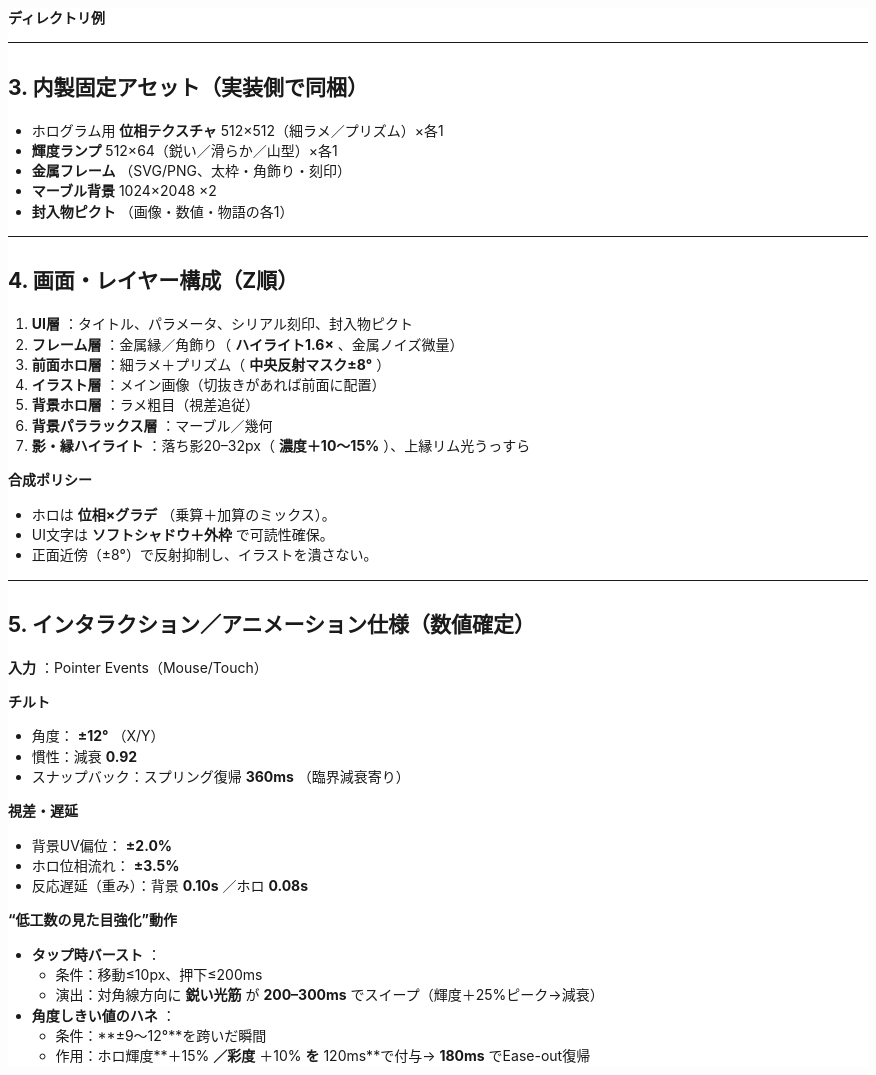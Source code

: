 **ディレクトリ例**

---

## 3\. 内製固定アセット（実装側で同梱）

- ホログラム用 **位相テクスチャ** 512×512（細ラメ／プリズム）×各1
- **輝度ランプ** 512×64（鋭い／滑らか／山型）×各1
- **金属フレーム** （SVG/PNG、太枠・角飾り・刻印）
- **マーブル背景** 1024×2048 ×2
- **封入物ピクト** （画像・数値・物語の各1）

---

## 4\. 画面・レイヤー構成（Z順）

1. **UI層** ：タイトル、パラメータ、シリアル刻印、封入物ピクト
2. **フレーム層** ：金属縁／角飾り（ **ハイライト1.6×** 、金属ノイズ微量）
3. **前面ホロ層** ：細ラメ＋プリズム（ **中央反射マスク±8°** ）
4. **イラスト層** ：メイン画像（切抜きがあれば前面に配置）
5. **背景ホロ層** ：ラメ粗目（視差追従）
6. **背景パララックス層** ：マーブル／幾何
7. **影・縁ハイライト** ：落ち影20–32px（ **濃度＋10〜15%** ）、上縁リム光うっすら

**合成ポリシー**

- ホロは **位相×グラデ** （乗算＋加算のミックス）。
- UI文字は **ソフトシャドウ＋外枠** で可読性確保。
- 正面近傍（±8°）で反射抑制し、イラストを潰さない。

---

## 5\. インタラクション／アニメーション仕様（数値確定）

**入力** ：Pointer Events（Mouse/Touch）

**チルト**

- 角度： **±12°** （X/Y）
- 慣性：減衰 **0.92**
- スナップバック：スプリング復帰 **360ms** （臨界減衰寄り）

**視差・遅延**

- 背景UV偏位： **±2.0%**
- ホロ位相流れ： **±3.5%**
- 反応遅延（重み）：背景 **0.10s** ／ホロ **0.08s**

**“低工数の見た目強化”動作**

- **タップ時バースト** ：
	- 条件：移動≤10px、押下≤200ms
	- 演出：対角線方向に **鋭い光筋** が **200–300ms** でスイープ（輝度＋25%ピーク→減衰）
- **角度しきい値のハネ** ：
	- 条件：\*\*±9〜12°\*\*を跨いだ瞬間
	- 作用：ホロ輝度\*\*＋15% **／彩度** ＋10% **を** 120ms\*\*で付与→ **180ms** でEase-out復帰
